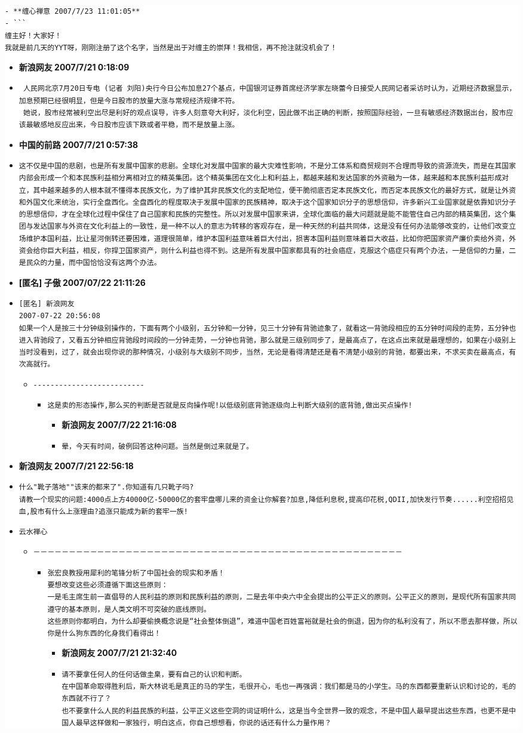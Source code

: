   ```
- **缠心禅意 2007/7/23 11:01:05**
- ```
  缠主好！大家好！
  我就是前几天的YYT呀，刚刚注册了这个名字，当然是出于对缠主的崇拜！我相信，再不抢注就没机会了！
  ```
- **新浪网友 2007/7/21 0:18:09**
- ```
   人民网北京7月20日专电 (记者 刘阳)央行今日公布加息27个基点，中国银河证券首席经济学家左晓蕾今日接受人民网记者采访时认为，近期经济数据显示，加息预期已经很明显，但是今日股市的放量大涨与常规经济规律不符。 
   她说，股市经常被利空出尽是利好的观点误导，许多人刻意夸大利好，淡化利空，因此做不出正确的判断，按照国际经验，一旦有敏感经济数据出台，股市应该最敏感地反应出来，今日股市应该下跌或者平稳，而不是放量上涨。 
  ```
- **中国的前路 2007/7/21 0:57:38**
- ```
  这不仅是中国的悲剧，也是所有发展中国家的悲剧。全球化对发展中国家的最大灾难性影响，不是分工体系和商贸规则不合理而导致的资源流失，而是在其国家内部会形成一个和本民族利益相分离相对立的精英集团。这个精英集团在文化上和利益上，都越来越和发达国家的外资融为一体，越来越和本民族利益形成对立，其中越来越多的人根本就不懂得本民族文化，为了维护其非民族文化的支配地位，便干脆彻底否定本民族文化，而否定本民族文化的最好方式，就是让外资和外国文化来统治，实行全盘西化。全盘西化的程度取决于发展中国家的民族精神，取决于这个国家知识分子的思想信仰，许多新兴工业国家就是依靠知识分子的思想信仰，才在全球化过程中保住了自己国家和民族的完整性。所以对发展中国家来讲，全球化面临的最大问题就是能不能管住自己内部的精英集团，这个集团与发达国家与外资在文化利益上的一致性，是一种不以人的意志为转移的客观存在，是一种天然的利益共同体，这是没有任何办法能够改变的，让他们改变立场维护本国利益，比让星河倒转还要困难，道理很简单，维护本国利益意味着巨大付出，损害本国利益则意味着巨大收益，比如你把国家资产廉价卖给外资，外资会给你巨大利益，相反，你捍卫国家资产，则什么利益也得不到。这是所有发展中国家都具有的社会癌症，克服这个癌症只有两个办法，一是信仰的力量，二是民众的力量，而中国恰恰没有这两个办法。
  ```
- **[匿名] 子傲  2007/07/22 21:11:26**
- ```
  [匿名] 新浪网友 
  2007-07-22 20:56:08 
  如果一个人是按三十分钟级别操作的，下面有两个小级别，五分钟和一分钟，见三十分钟有背驰迹象了，就看这一背驰段相应的五分钟时间段的走势，五分钟也进入背驰段了，又看五分钟相应背驰段时间段的一分钟走势，一分钟也背驰，那么就是三级别同步了，是最高点了，在这点出来就是最理想的，如果在小级别上当时没看到，过了，就会出现你说的那种情况，小级别与大级别不同步，当然，无论是看得清楚还是看不清楚小级别的背驰，都要出来，不求买卖在最高点，有次高就行。
  ```
   - ```
     --------------------------
     ```
      - ```
        这是卖的形态操作,那么买的判断是否就是反向操作呢!以低级别底背驰逐级向上判断大级别的底背驰,做出买点操作! 
        ```
         - **新浪网友 2007/7/22 21:16:08**
         - ```
           晕，今天有时间，破例回答这种问题。当然是倒过来就是了。
           ```
- **新浪网友 2007/7/21 22:56:18**
- ```
  什么"靴子落地""该来的都来了".你知道有几只靴子吗?
  请教一个现实的问题:4000点上方40000亿-50000亿的套牢盘哪儿来的资金让你解套?加息,降低利息税,提高印花税,QDII,加快发行节奏......利空招招见血,股市有什么上涨理由?追涨只能成为新的套牢一族!
  ```
- ```
  云水禅心 
  ```
   - ```
     －－－－－－－－－－－－－－－－－－－－－－－－－－－－－－－－－－－－－－－－－－－－－－－－－－－－
     ```
      - ```
        张宏良教授用犀利的笔锋分析了中国社会的现实和矛盾！
        要想改变这些必须遵循下面这些原则：
        一是毛主席生前一直倡导的人民利益的原则和民族利益的原则，二是去年中央六中全会提出的公平正义的原则。公平正义的原则，是现代所有国家共同遵守的基本原则，是人类文明不可突破的底线原则。
        这些原则你都明白，为什么却要偷换概念说是“社会整体倒退”，难道中国老百姓富裕就是社会的倒退，因为你的私利没有了，所以不愿去那样做，所以你是什么狗东西的化身我们看得出！ 
        ```
         - **新浪网友 2007/7/21 21:32:40**
         - ```
           请不要拿任何人的任何话做圭臬，要有自己的认识和判断。
           在中国革命取得胜利后，斯大林说毛是真正的马的学生，毛很开心，毛也一再强调：我们都是马的小学生。马的东西都要重新认识和讨论的，毛的东西就不行了？
           也不要拿什么人民的利益民族的利益，公平正义这些空洞的词证明什么，这是当今全世界一致的观念，不是中国人最早提出这些东西，也更不是中国人最早这样做和一家独行，明白这点，你自己想想看，你说的话还有什么力量作用？
           ```
  ```
